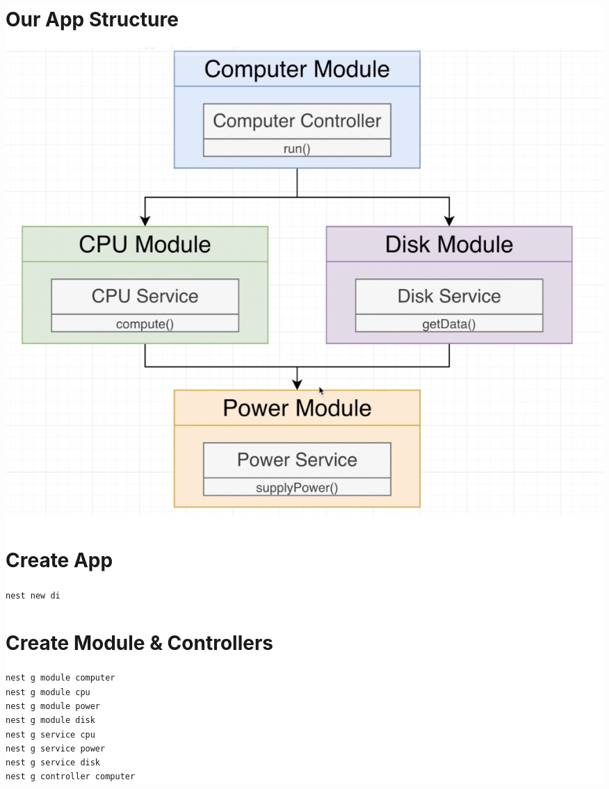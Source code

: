 # Our App Structure

![Untitled](./githubasset/1.png)

# Create App

```tsx
nest new di
```

# Create Module & Controllers

```tsx
nest g module computer
nest g module cpu
nest g module power
nest g module disk
nest g service cpu
nest g service power
nest g service disk
nest g controller computer
```

